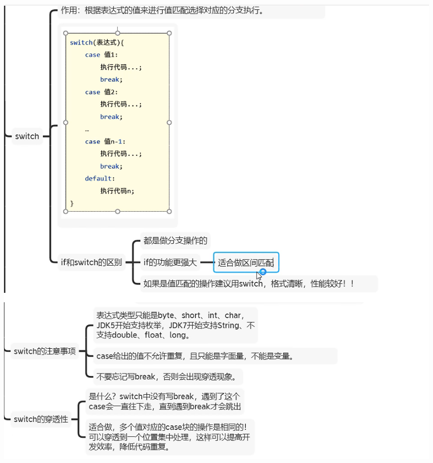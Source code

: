 ![screen-capture](616a2d67f9d10de320b44f41aef6a453.png)

![screen-capture](922d7e9a0d225ac7fb28d044c039b807.png)
